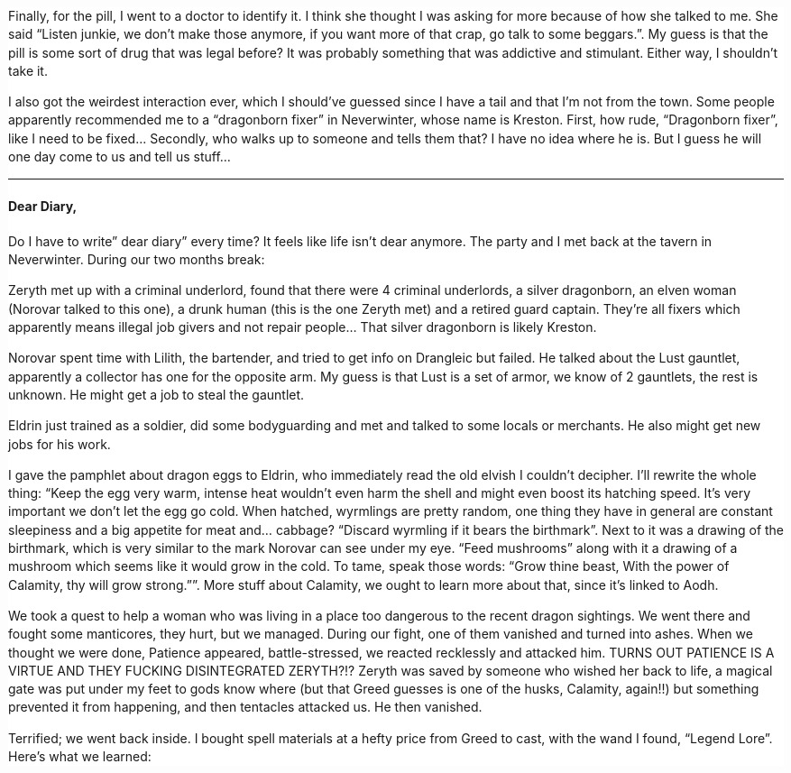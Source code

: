 Finally, for the pill, I went to a doctor to identify it. I think she thought I was asking for more because of how she talked to me. She said “Listen junkie, we don’t make those anymore, if you want more of that crap, go talk to some beggars.”. My guess is that the pill is some sort of drug that was legal before? It was probably something that was addictive and stimulant. Either way, I shouldn’t take it.

I also got the weirdest interaction ever, which I should’ve guessed since I have a tail and that I’m not from the town. Some people apparently recommended me to a “dragonborn fixer” in Neverwinter, whose name is Kreston. First, how rude, “Dragonborn fixer”, like I need to be fixed... Secondly, who walks up to someone and tells them that? I have no idea where he is. But I guess he will one day come to us and tell us stuff…

---

#### Dear Diary,

Do I have to write” dear diary” every time? It feels like life isn’t dear anymore. The party and I met back at the tavern in Neverwinter. During our two months break:

Zeryth met up with a criminal underlord, found that there were 4 criminal underlords, a silver dragonborn, an elven woman (Norovar talked to this one), a drunk human (this is the one Zeryth met) and a retired guard captain. They’re all fixers which apparently means illegal job givers and not repair people… That silver dragonborn is likely Kreston.

Norovar spent time with Lilith, the bartender, and tried to get info on Drangleic but failed. He talked about the Lust gauntlet, apparently a collector has one for the opposite arm. My guess is that Lust is a set of armor, we know of 2 gauntlets, the rest is unknown. He might get a job to steal the gauntlet.

Eldrin just trained as a soldier, did some bodyguarding and met and talked to some locals or merchants. He also might get new jobs for his work.

I gave the pamphlet about dragon eggs to Eldrin, who immediately read the old elvish I couldn’t decipher. I’ll rewrite the whole thing:
“Keep the egg very warm, intense heat wouldn’t even harm the shell and might even boost its hatching speed. It’s very important we don’t let the egg go cold.
When hatched, wyrmlings are pretty random, one thing they have in general are constant sleepiness and a big appetite for meat and… cabbage?
“Discard wyrmling if it bears the birthmark”. Next to it was a drawing of the birthmark, which is very similar to the mark Norovar can see under my eye.
“Feed mushrooms” along with it a drawing of a mushroom which seems like it would grow in the cold.
To tame, speak those words: “Grow thine beast, With the power of Calamity, thy will grow strong.””. More stuff about Calamity, we ought to learn more about that, since it’s linked to Aodh.

We took a quest to help a woman who was living in a place too dangerous to the recent dragon sightings. We went there and fought some manticores, they hurt, but we managed. During our fight, one of them vanished and turned into ashes. When we thought we were done, Patience appeared, battle-stressed, we reacted recklessly and attacked him. TURNS OUT PATIENCE IS A VIRTUE AND THEY FUCKING DISINTEGRATED ZERYTH?!? Zeryth was saved by someone who wished her back to life, a magical gate was put under my feet to gods know where (but that Greed guesses is one of the husks, Calamity, again!!) but something prevented it from happening, and then tentacles attacked us.
He then vanished.

Terrified; we went back inside. I bought spell materials at a hefty price from Greed to cast, with the wand I found, “Legend Lore”. Here’s what we learned:
